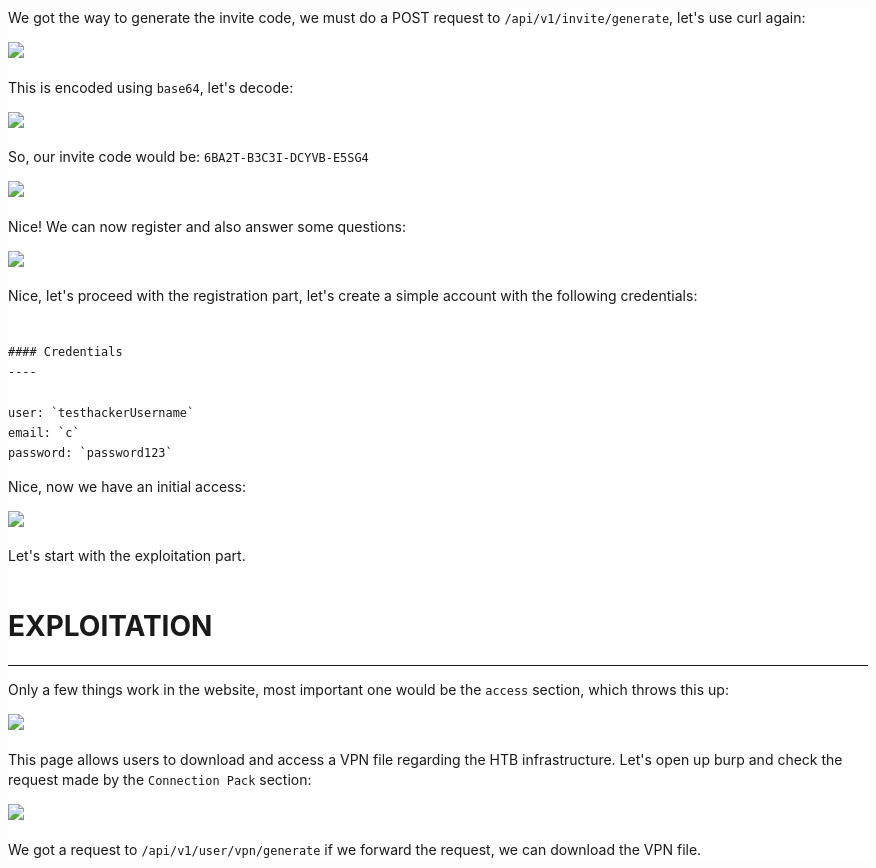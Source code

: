 We got the way to generate the invite code, we must do a POST request to `/api/v1/invite/generate`, let's use curl again:

![](images/Pasted%20image%2020250106162524.png)

This is encoded using `base64`, let's decode:

![](images/Pasted%20image%2020250106162619.png)

So, our invite code would be: `6BA2T-B3C3I-DCYVB-E5SG4`


![](images/Pasted%20image%2020250106162650.png)

Nice! We can now register and also answer some questions:


![](images/Pasted%20image%2020250106162856.png)

Nice, let's proceed with the registration part, let's create a simple account with the following credentials:

```ad-note

#### Credentials
----

user: `testhackerUsername`
email: `c`
password: `password123`
```

Nice, now we have an initial access:

![](images/Pasted%20image%2020250106163234.png)

Let's start with the exploitation part.


# EXPLOITATION
---

Only a few things work in the website, most important one would be the `access` section, which throws this up:

![](images/Pasted%20image%2020250106165230.png)

This page allows users to download and access a VPN file regarding the HTB infrastructure. Let's open up burp and check the request made by the `Connection Pack` section:

![](images/Pasted%20image%2020250106165433.png)

We got a request to `/api/v1/user/vpn/generate` if we forward the request, we can download the VPN file. 
